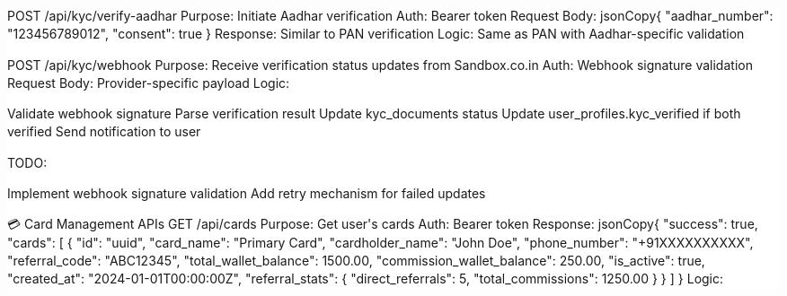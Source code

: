 
POST /api/kyc/verify-aadhar
Purpose: Initiate Aadhar verification
Auth: Bearer token
Request Body:
jsonCopy{
  "aadhar_number": "123456789012",
  "consent": true
}
Response: Similar to PAN verification
Logic: Same as PAN with Aadhar-specific validation

POST /api/kyc/webhook
Purpose: Receive verification status updates from Sandbox.co.in
Auth: Webhook signature validation
Request Body: Provider-specific payload
Logic:

Validate webhook signature
Parse verification result
Update kyc_documents status
Update user_profiles.kyc_verified if both verified
Send notification to user

TODO:

Implement webhook signature validation
Add retry mechanism for failed updates


💳 Card Management APIs
GET /api/cards
Purpose: Get user's cards
Auth: Bearer token
Response:
jsonCopy{
  "success": true,
  "cards": [
    {
      "id": "uuid",
      "card_name": "Primary Card",
      "cardholder_name": "John Doe",
      "phone_number": "+91XXXXXXXXXX",
      "referral_code": "ABC12345",
      "total_wallet_balance": 1500.00,
      "commission_wallet_balance": 250.00,
      "is_active": true,
      "created_at": "2024-01-01T00:00:00Z",
      "referral_stats": {
        "direct_referrals": 5,
        "total_commissions": 1250.00
      }
    }
  ]
}
Logic:
